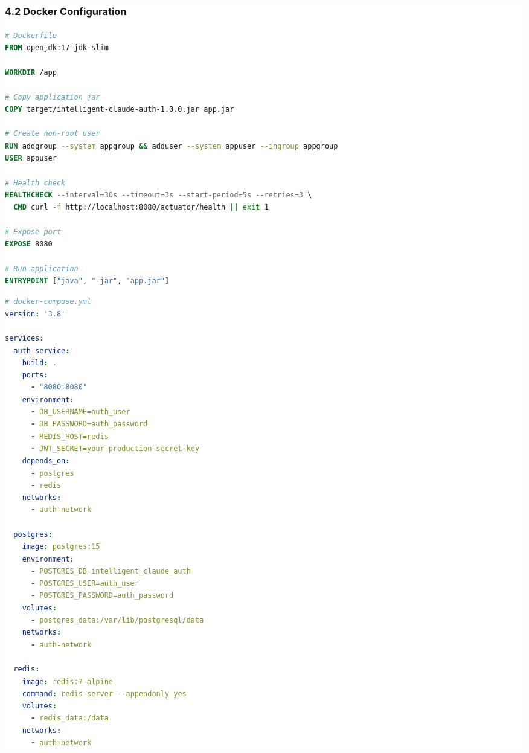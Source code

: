### 4.2 Docker Configuration

```dockerfile
# Dockerfile
FROM openjdk:17-jdk-slim

WORKDIR /app

# Copy application jar
COPY target/intelligent-claude-auth-1.0.0.jar app.jar

# Create non-root user
RUN addgroup --system appgroup && adduser --system appuser --ingroup appgroup
USER appuser

# Health check
HEALTHCHECK --interval=30s --timeout=3s --start-period=5s --retries=3 \
  CMD curl -f http://localhost:8080/actuator/health || exit 1

# Expose port
EXPOSE 8080

# Run application
ENTRYPOINT ["java", "-jar", "app.jar"]
```

```yaml
# docker-compose.yml
version: '3.8'

services:
  auth-service:
    build: .
    ports:
      - "8080:8080"
    environment:
      - DB_USERNAME=auth_user
      - DB_PASSWORD=auth_password
      - REDIS_HOST=redis
      - JWT_SECRET=your-production-secret-key
    depends_on:
      - postgres
      - redis
    networks:
      - auth-network

  postgres:
    image: postgres:15
    environment:
      - POSTGRES_DB=intelligent_claude_auth
      - POSTGRES_USER=auth_user
      - POSTGRES_PASSWORD=auth_password
    volumes:
      - postgres_data:/var/lib/postgresql/data
    networks:
      - auth-network

  redis:
    image: redis:7-alpine
    command: redis-server --appendonly yes
    volumes:
      - redis_data:/data
    networks:
      - auth-network
```